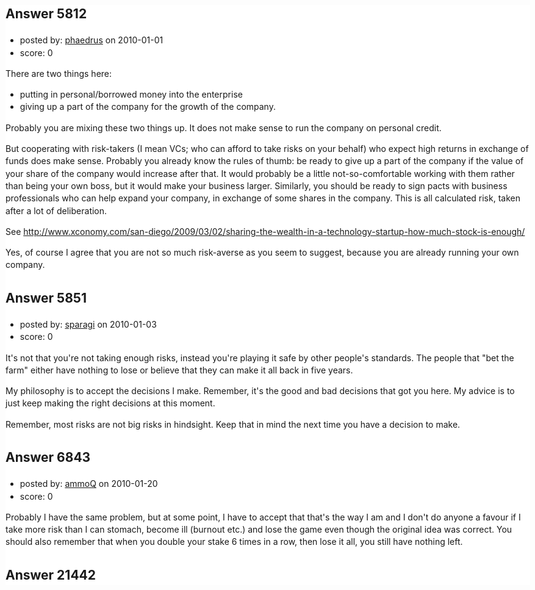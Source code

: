
## Answer 5812

- posted by: [phaedrus](https://stackexchange.com/users/-1/250-phaedrus) on 2010-01-01
- score: 0

There are two things here: 
   
   * putting in personal/borrowed money into the enterprise 
   * giving up a part of the company for the growth of the company. 

Probably you are mixing these two things up. It does not make sense to run the company on personal credit. 

But cooperating with risk-takers (I mean VCs; who can afford to take risks on your behalf) who expect high returns in exchange of funds does make sense. Probably you already know the rules of thumb: be ready to give up a part of the company if the value of your share of the company would increase after that. It would probably be a little not-so-comfortable working with them rather than being your own boss, but it would make your business larger. Similarly, you should be ready to sign pacts with business professionals who can help expand your company, in exchange of some shares in the company. This is all calculated risk, taken after a lot of deliberation. 

See http://www.xconomy.com/san-diego/2009/03/02/sharing-the-wealth-in-a-technology-startup-how-much-stock-is-enough/ 

Yes, of course I agree that you are not so much risk-averse as you seem to suggest, because you are already running your own company.  


## Answer 5851

- posted by: [sparagi](https://stackexchange.com/users/-1/2117-sparagi) on 2010-01-03
- score: 0

It's not that you're not taking enough risks, instead you're playing it safe by other people's standards.  The people that "bet the farm" either have nothing to lose or believe that they can make it all back in five years.  

My philosophy is to accept the decisions I make.  Remember, it's the good and bad decisions that got you here.  My advice is to just keep making the right decisions at this moment.  

Remember, most risks are not  big risks in hindsight.  Keep that in mind the next time you have a decision to make. 


## Answer 6843

- posted by: [ammoQ](https://stackexchange.com/users/-1/1685-ammoq) on 2010-01-20
- score: 0

Probably I have the same problem, but at some point, I have to accept that that's the way I am and I don't do anyone a favour if I take more risk than I can stomach, become ill (burnout etc.) and lose the game even though the original idea was correct. You should also remember that when you double your stake 6 times in a row, then lose it all, you still have nothing left.


## Answer 21442

